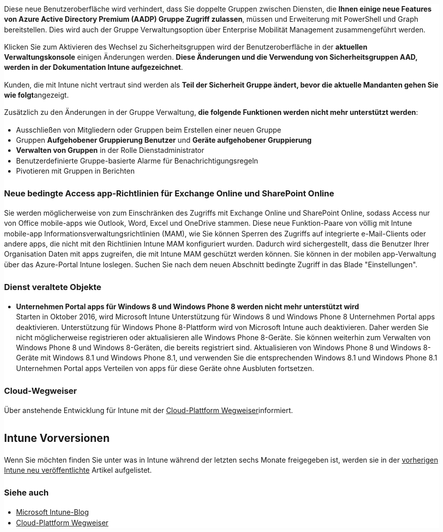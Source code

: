 Diese neue Benutzeroberfläche wird verhindert, dass Sie doppelte Gruppen zwischen Diensten, die **Ihnen einige neue Features von Azure Active Directory Premium (AADP) Gruppe Zugriff zulassen**, müssen und Erweiterung mit PowerShell und Graph bereitstellen. Dies wird auch der Gruppe Verwaltungsoption über Enterprise Mobilität Management zusammengeführt werden.

Klicken Sie zum Aktivieren des Wechsel zu Sicherheitsgruppen wird der Benutzeroberfläche in der **aktuellen Verwaltungskonsole** einigen Änderungen werden. **Diese Änderungen und die Verwendung von Sicherheitsgruppen AAD, werden in der Dokumentation Intune aufgezeichnet**.

Kunden, die mit Intune nicht vertraut sind werden als **Teil der Sicherheit Gruppe ändert, bevor die aktuelle Mandanten gehen Sie wie folgt**angezeigt.

Zusätzlich zu den Änderungen in der Gruppe Verwaltung, **die folgende Funktionen werden nicht mehr unterstützt werden**:
- Ausschließen von Mitgliedern oder Gruppen beim Erstellen einer neuen Gruppe
- Gruppen **Aufgehobener Gruppierung Benutzer** und **Geräte aufgehobener Gruppierung**
- **Verwalten von Gruppen** in der Rolle Dienstadministrator
- Benutzerdefinierte Gruppe-basierte Alarme für Benachrichtigungsregeln
- Pivotieren mit Gruppen in Berichten


### Neue bedingte Access app-Richtlinien für Exchange Online und SharePoint Online
Sie werden möglicherweise von zum Einschränken des Zugriffs mit Exchange Online und SharePoint Online, sodass Access nur von Office mobile-apps wie Outlook, Word, Excel und OneDrive stammen. Diese neue Funktion-Paare von völlig mit Intune mobile-app Informationsverwaltungsrichtlinien (MAM), wie Sie können Sperren des Zugriffs auf integrierte e-Mail-Clients oder andere apps, die nicht mit den Richtlinien Intune MAM konfiguriert wurden. Dadurch wird sichergestellt, dass die Benutzer Ihrer Organisation Daten mit apps zugreifen, die mit Intune MAM geschützt werden können. Sie können in der mobilen app-Verwaltung über das Azure-Portal Intune loslegen. Suchen Sie nach dem neuen Abschnitt bedingte Zugriff in das Blade "Einstellungen".



### Dienst veraltete Objekte

- **Unternehmen Portal apps für Windows 8 und Windows Phone 8 werden nicht mehr unterstützt wird** <br/>
Starten in Oktober 2016, wird Microsoft Intune Unterstützung für Windows 8 und Windows Phone 8 Unternehmen Portal apps deaktivieren. Unterstützung für Windows Phone 8-Plattform wird von Microsoft Intune auch deaktivieren. Daher werden Sie nicht möglicherweise registrieren oder aktualisieren alle Windows Phone 8-Geräte. Sie können weiterhin zum Verwalten von Windows Phone 8 und Windows 8-Geräten, die bereits registriert sind. Aktualisieren von Windows Phone 8 und Windows 8-Geräte mit Windows 8.1 und Windows Phone 8.1, und verwenden Sie die entsprechenden Windows 8.1 und Windows Phone 8.1 Unternehmen Portal apps Verteilen von apps für diese Geräte ohne Ausbluten fortsetzen.



### Cloud-Wegweiser
Über anstehende Entwicklung für Intune mit der [Cloud-Plattform Wegweiser](http://www.microsoft.com/en-us/server-cloud/roadmap/Indevelopment.aspx?TabIndex=0&dropValue=Intune)informiert.


## Intune Vorversionen
Wenn Sie möchten finden Sie unter was in Intune während der letzten sechs Monate freigegeben ist, werden sie in der [vorherigen Intune neu veröffentlichte](previous-intune-releases.md) Artikel aufgelistet.

### Siehe auch
* [Microsoft Intune-Blog](http://go.microsoft.com/fwlink/?LinkID=273882)
* [Cloud-Plattform Wegweiser](http://www.microsoft.com/en-us/server-cloud/roadmap/Indevelopment.aspx?TabIndex=0&dropValue=Intune)

